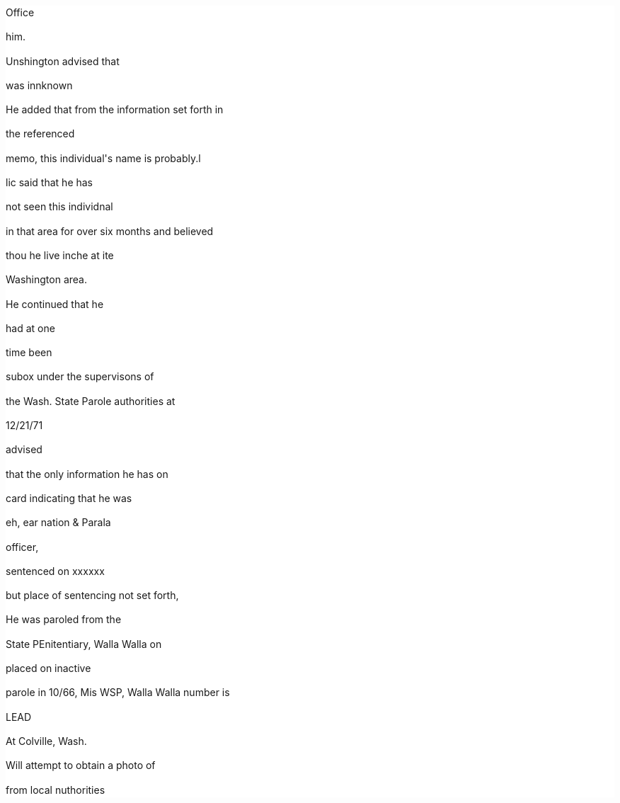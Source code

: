 Office

him.

Unshington advised that

was innknown

He added that from the information set forth in

the referenced

memo, this individual's name is probably.l

lic said that he has

not seen this individnal

in that area for over six months and believed

thou he live inche at ite

Washington area.

He continued that he

had at one

time been

subox under the supervisons of

the Wash. State Parole authorities at

12/21/71

advised

that the only information he has on

card indicating that he was

eh, ear nation & Parala

officer,

sentenced on xxxxxx

but place of sentencing not set forth,

He was paroled from the

State PEnitentiary, Walla Walla on

placed on inactive

parole in 10/66, Mis WSP, Walla Walla number is

LEAD

At Colville, Wash.

Will attempt to obtain a photo of

from local nuthorities
